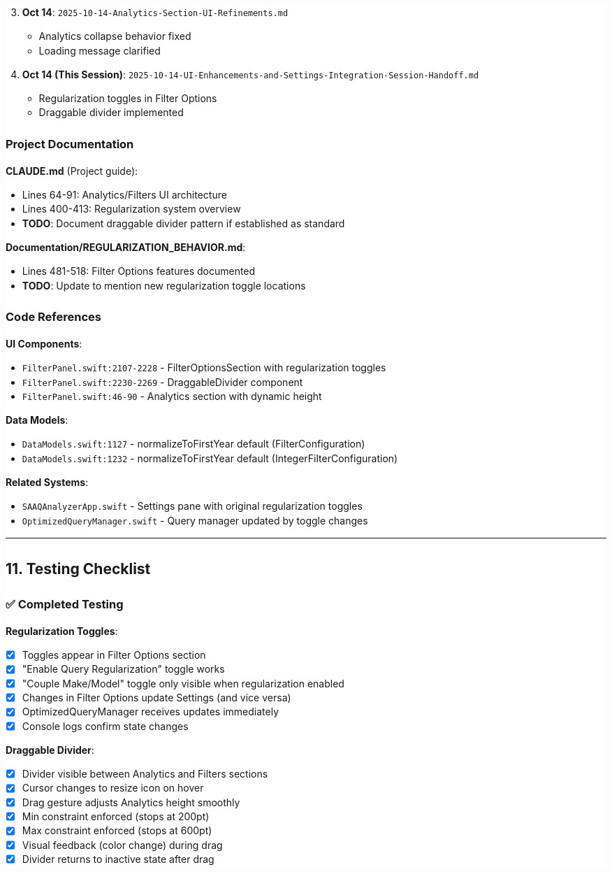 3. **Oct 14**: `2025-10-14-Analytics-Section-UI-Refinements.md`
   - Analytics collapse behavior fixed
   - Loading message clarified

4. **Oct 14 (This Session)**: `2025-10-14-UI-Enhancements-and-Settings-Integration-Session-Handoff.md`
   - Regularization toggles in Filter Options
   - Draggable divider implemented

### Project Documentation

**CLAUDE.md** (Project guide):
- Lines 64-91: Analytics/Filters UI architecture
- Lines 400-413: Regularization system overview
- **TODO**: Document draggable divider pattern if established as standard

**Documentation/REGULARIZATION_BEHAVIOR.md**:
- Lines 481-518: Filter Options features documented
- **TODO**: Update to mention new regularization toggle locations

### Code References

**UI Components**:
- `FilterPanel.swift:2107-2228` - FilterOptionsSection with regularization toggles
- `FilterPanel.swift:2230-2269` - DraggableDivider component
- `FilterPanel.swift:46-90` - Analytics section with dynamic height

**Data Models**:
- `DataModels.swift:1127` - normalizeToFirstYear default (FilterConfiguration)
- `DataModels.swift:1232` - normalizeToFirstYear default (IntegerFilterConfiguration)

**Related Systems**:
- `SAAQAnalyzerApp.swift` - Settings pane with original regularization toggles
- `OptimizedQueryManager.swift` - Query manager updated by toggle changes

---

## 11. Testing Checklist

### ✅ Completed Testing

**Regularization Toggles**:
- [x] Toggles appear in Filter Options section
- [x] "Enable Query Regularization" toggle works
- [x] "Couple Make/Model" toggle only visible when regularization enabled
- [x] Changes in Filter Options update Settings (and vice versa)
- [x] OptimizedQueryManager receives updates immediately
- [x] Console logs confirm state changes

**Draggable Divider**:
- [x] Divider visible between Analytics and Filters sections
- [x] Cursor changes to resize icon on hover
- [x] Drag gesture adjusts Analytics height smoothly
- [x] Min constraint enforced (stops at 200pt)
- [x] Max constraint enforced (stops at 600pt)
- [x] Visual feedback (color change) during drag
- [x] Divider returns to inactive state after drag
